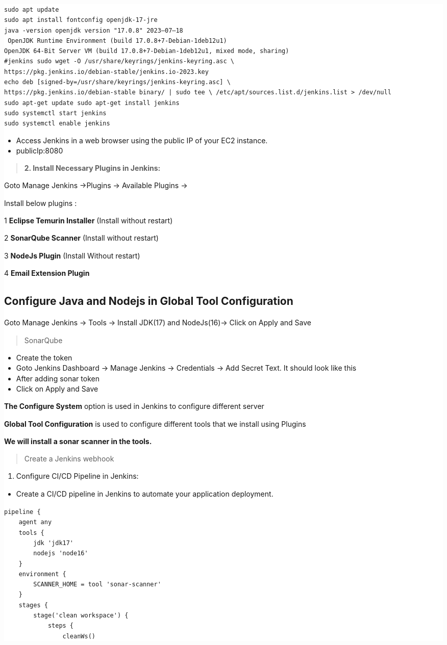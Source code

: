 ```
sudo apt update 
sudo apt install fontconfig openjdk-17-jre 
java -version openjdk version "17.0.8" 2023–07–18
 OpenJDK Runtime Environment (build 17.0.8+7-Debian-1deb12u1) 
OpenJDK 64-Bit Server VM (build 17.0.8+7-Debian-1deb12u1, mixed mode, sharing) 
#jenkins sudo wget -O /usr/share/keyrings/jenkins-keyring.asc \ 
https://pkg.jenkins.io/debian-stable/jenkins.io-2023.key 
echo deb [signed-by=/usr/share/keyrings/jenkins-keyring.asc] \ 
https://pkg.jenkins.io/debian-stable binary/ | sudo tee \ /etc/apt/sources.list.d/jenkins.list > /dev/null 
sudo apt-get update sudo apt-get install jenkins 
sudo systemctl start jenkins 
sudo systemctl enable jenkins
```

*   Access Jenkins in a web browser using the public IP of your EC2 instance.
*   publicIp:8080

> **2. Install Necessary Plugins in Jenkins:**

Goto Manage Jenkins →Plugins → Available Plugins →

Install below plugins :

1 **Eclipse Temurin Installer** (Install without restart)

2 **SonarQube Scanner** (Install without restart)

3 **NodeJs Plugin** (Install Without restart)

4 **Email Extension Plugin**

Configure Java and Nodejs in Global Tool Configuration
------------------------------------------------------

Goto Manage Jenkins → Tools → Install JDK(17) and NodeJs(16)→ Click on Apply and Save

> SonarQube

*   Create the token
*   Goto Jenkins Dashboard → Manage Jenkins → Credentials → Add Secret Text. It should look like this
*   After adding sonar token
*   Click on Apply and Save

**The Configure System** option is used in Jenkins to configure different server

**Global Tool Configuration** is used to configure different tools that we install using Plugins

**We will install a sonar scanner in the tools.**

> Create a Jenkins webhook

1.  Configure CI/CD Pipeline in Jenkins:

*   Create a CI/CD pipeline in Jenkins to automate your application deployment.

```
pipeline {
    agent any
    tools {
        jdk 'jdk17'
        nodejs 'node16'
    }
    environment {
        SCANNER_HOME = tool 'sonar-scanner'
    }
    stages {
        stage('clean workspace') {
            steps {
                cleanWs()
```
